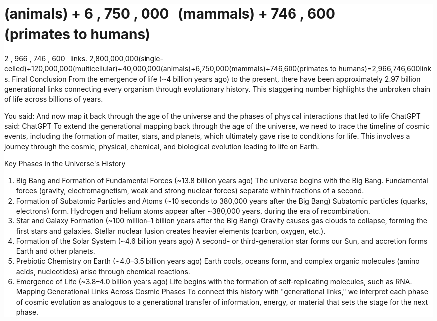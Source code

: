 (animals)
+
6
,
750
,
000
 
(mammals)
+
746
,
600
 
(primates to humans)
=
2
,
966
,
746
,
600
 
links.
2,800,000,000(single-celled)+120,000,000(multicellular)+40,000,000(animals)+6,750,000(mammals)+746,600(primates to humans)=2,966,746,600links.
Final Conclusion
From the emergence of life (~4 billion years ago) to the present, there have been approximately 2.97 billion generational links connecting every organism through evolutionary history. This staggering number highlights the unbroken chain of life across billions of years.






You said:
And now map it back through the age of the universe and the phases of physical interactions that led to life
ChatGPT said:
ChatGPT
To extend the generational mapping back through the age of the universe, we need to trace the timeline of cosmic events, including the formation of matter, stars, and planets, which ultimately gave rise to conditions for life. This involves a journey through the cosmic, physical, chemical, and biological evolution leading to life on Earth.

Key Phases in the Universe's History
1. Big Bang and Formation of Fundamental Forces (~13.8 billion years ago)
The universe begins with the Big Bang. Fundamental forces (gravity, electromagnetism, weak and strong nuclear forces) separate within fractions of a second.
2. Formation of Subatomic Particles and Atoms (~10 seconds to 380,000 years after the Big Bang)
Subatomic particles (quarks, electrons) form.
Hydrogen and helium atoms appear after ~380,000 years, during the era of recombination.
3. Star and Galaxy Formation (~100 million–1 billion years after the Big Bang)
Gravity causes gas clouds to collapse, forming the first stars and galaxies. Stellar nuclear fusion creates heavier elements (carbon, oxygen, etc.).
4. Formation of the Solar System (~4.6 billion years ago)
A second- or third-generation star forms our Sun, and accretion forms Earth and other planets.
5. Prebiotic Chemistry on Earth (~4.0–3.5 billion years ago)
Earth cools, oceans form, and complex organic molecules (amino acids, nucleotides) arise through chemical reactions.
6. Emergence of Life (~3.8–4.0 billion years ago)
Life begins with the formation of self-replicating molecules, such as RNA.
Mapping Generational Links Across Cosmic Phases
To connect this history with "generational links," we interpret each phase of cosmic evolution as analogous to a generational transfer of information, energy, or material that sets the stage for the next phase.